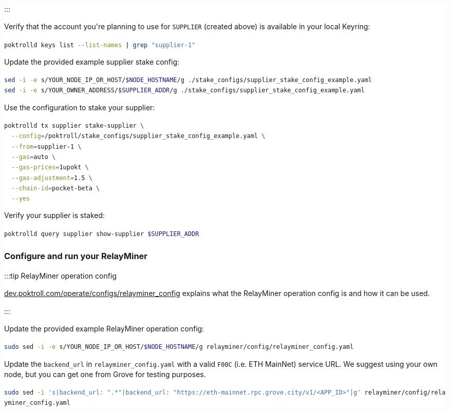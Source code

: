 :::

Verify that the account you're planning to use for `SUPPLIER` (created above)
is available in your local Keyring:

```bash
poktrolld keys list --list-names | grep "supplier-1"
```

Update the provided example supplier stake config:

```bash
sed -i -e s/YOUR_NODE_IP_OR_HOST/$NODE_HOSTNAME/g ./stake_configs/supplier_stake_config_example.yaml
sed -i -e s/YOUR_OWNER_ADDRESS/$SUPPLIER_ADDR/g ./stake_configs/supplier_stake_config_example.yaml
```

Use the configuration to stake your supplier:

```bash
poktrolld tx supplier stake-supplier \
  --config=/poktroll/stake_configs/supplier_stake_config_example.yaml \
  --from=supplier-1 \
  --gas=auto \
  --gas-prices=1upokt \
  --gas-adjustment=1.5 \
  --chain-id=pocket-beta \
  --yes
```

Verify your supplier is staked:

```bash
poktrolld query supplier show-supplier $SUPPLIER_ADDR
```

### Configure and run your RelayMiner 

:::tip RelayMiner operation config

[dev.poktroll.com/operate/configs/relayminer_config](https://dev.poktroll.com/operate/configs/relayminer_config)
explains what the RelayMiner operation config is and how it can be used.

:::

Update the provided example RelayMiner operation config:

```bash
sudo sed -i -e s/YOUR_NODE_IP_OR_HOST/$NODE_HOSTNAME/g relayminer/config/relayminer_config.yaml
```

Update the `backend_url` in `relayminer_config.yaml` with a valid `F00C` (i.e. ETH MainNet)
service URL. We suggest using your own node, but you can get one from Grove for testing purposes.

```bash
sudo sed -i 's|backend_url: ".*"|backend_url: "https://eth-mainnet.rpc.grove.city/v1/<APP_ID>"|g' relayminer/config/relayminer_config.yaml
```
